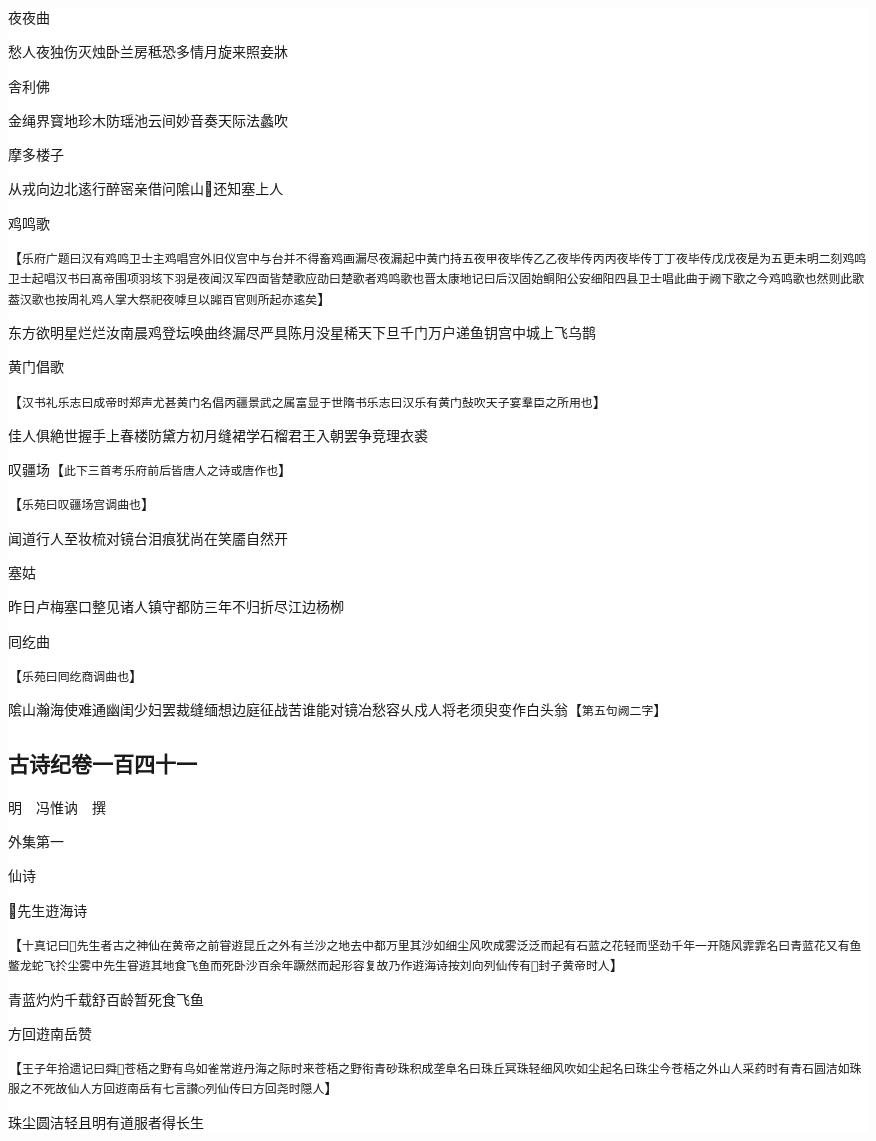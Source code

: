 夜夜曲  

愁人夜独伤灭烛卧兰房秪恐多情月旋来照妾牀  

舎利佛  

金绳界寳地珍木防瑶池云间妙音奏天际法蠡吹  

摩多楼子  

从戎向边北逺行醉宻亲借问隂山还知塞上人  

鸡鸣歌  

【`乐府广题曰汉有鸡鸣卫士主鸡唱宫外旧仪宫中与台并不得畜鸡画漏尽夜漏起中黄门持五夜甲夜毕传乙乙夜毕传丙丙夜毕传丁丁夜毕传戊戊夜是为五更未明二刻鸡鸣卫士起唱汉书曰髙帝围项羽垓下羽是夜闻汉军四靣皆楚歌应劭曰楚歌者鸡鸣歌也晋太康地记曰后汉固始鲖阳公安细阳四县卫士唱此曲于阙下歌之今鸡鸣歌也然则此歌葢汉歌也按周礼鸡人掌大祭祀夜嘑旦以嘂百官则所起亦逺矣`】  

东方欲明星烂烂汝南晨鸡登坛唤曲终漏尽严具陈月没星稀天下旦千门万户递鱼钥宫中城上飞乌鹊  

黄门倡歌  

【`汉书礼乐志曰成帝时郑声尤甚黄门名倡丙疆景武之属富显于世隋书乐志曰汉乐有黄门鼔吹天子宴羣臣之所用也`】  

佳人俱絶世握手上春楼防黛方初月缝裙学石榴君王入朝罢争竞理衣裘  

叹疆场【`此下三首考乐府前后皆唐人之诗或唐作也`】  

【`乐苑曰叹疆场宫调曲也`】  

闻道行人至妆梳对镜台泪痕犹尚在笑靥自然开  

塞姑  

昨日卢梅塞口整见诸人镇守都防三年不归折尽江边杨栁  

囘纥曲  

【`乐苑曰囘纥商调曲也`】  

隂山瀚海使难通幽闺少妇罢裁缝缅想边庭征战苦谁能对镜冶愁容乆戍人将老须臾变作白头翁【`第五句阙二字`】  

## 古诗纪卷一百四十一

明　冯惟讷　撰  

外集第一  

仙诗  

先生逰海诗  

【`十真记曰先生者古之神仙在黄帝之前甞逰昆丘之外有兰沙之地去中都万里其沙如细尘风吹成雾泛泛而起有石蓝之花轻而坚劲千年一开随风霏霏名曰青蓝花又有鱼鳖龙蛇飞扵尘雾中先生甞逰其地食飞鱼而死卧沙百余年蹶然而起形容复故乃作逰海诗按刘向列仙传有封子黄帝时人`】  

青蓝灼灼千载舒百龄暂死食飞鱼  

方回逰南岳赞  

【`王子年拾遗记曰舜苍梧之野有鸟如雀常逰丹海之际时来苍梧之野衔青砂珠积成垄阜名曰珠丘冥珠轻细风吹如尘起名曰珠尘今苍梧之外山人采药时有青石圆洁如珠服之不死故仙人方回逰南岳有七言讃○列仙传曰方回尧时隠人`】  

珠尘圆洁轻且明有道服者得长生  
